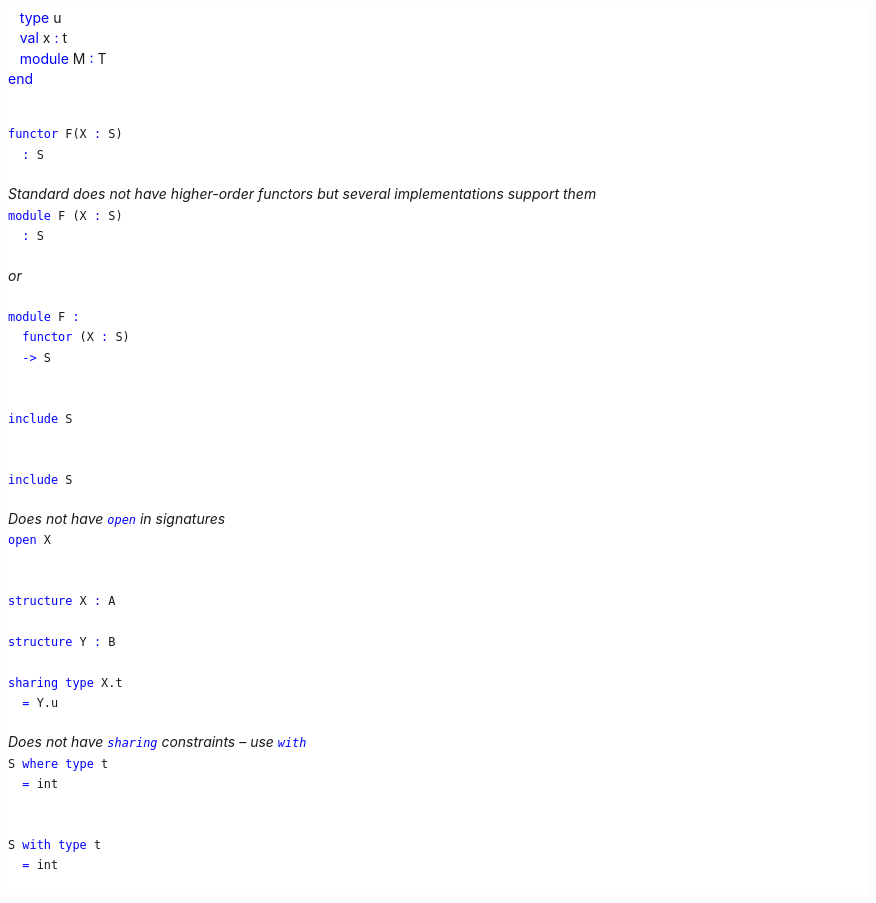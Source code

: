 &nbsp;&nbsp; <font color="#0000ff">type</font> u <br/>
&nbsp;&nbsp; <font color="#0000ff">val</font> x
  <font color="#0000ff">:</font> t <br/>
&nbsp;&nbsp; <font color="#0000ff">module</font> M
  <font color="#0000ff">:</font> T <br/>
<font color="#0000ff">end</font> <br/>
</code> </td> </tr>

<tr> <td> <code>
<font color="#0000ff">functor</font> F(X <font color="#0000ff">:</font> S)
  <font color="#0000ff">:</font> S <br/>
</code> <i>
Standard does not have higher-order functors but several implementations
support them
</i> </td>
<td> <code>
<font color="#0000ff">module</font> F (X <font color="#0000ff">:</font> S)
  <font color="#0000ff">:</font> S <br/>
</code><i>or</i><code> <br/>
<font color="#0000ff">module</font> F <font color="#0000ff">:</font>
  <font color="#0000ff">functor</font> (X <font color="#0000ff">:</font> S)
  <font color="#0000ff">-></font> S <br/>
</code> </td> </tr>

<tr> <td> <code>
<font color="#0000ff">include</font> S <br/>
</code> </td>
<td> <code>
<font color="#0000ff">include</font> S <br/>
</code> </td> </tr>

<tr> <td> <i>
Does not have <code><font color="#0000ff">open</font></code> in signatures
</i> </td>
<td> <code>
<font color="#0000ff">open</font> X <br/>
</code> </td> </tr>

<tr> <td> <code>
<font color="#0000ff">structure</font> X <font color="#0000ff">:</font> A <br/>
<font color="#0000ff">structure</font> Y <font color="#0000ff">:</font> B <br/>
<font color="#0000ff">sharing</font> <font color="#0000ff">type</font> X.t
  <font color="#0000ff">=</font> Y.u <br/>
</code> </td>
<td> <i>
Does not have <code><font color="#0000ff">sharing</font></code> constraints &ndash;
use <code><font color="#0000ff">with</font></code>
</i> </td> </tr>

<tr> <td> <code>
S <font color="#0000ff">where</font> <font color="#0000ff">type</font> t
  <font color="#0000ff">=</font> int <br/>
</code> </td>
<td> <code>
S <font color="#0000ff">with</font> <font color="#0000ff">type</font> t
  <font color="#0000ff">=</font> int <br/>
</code> </td> </tr>

